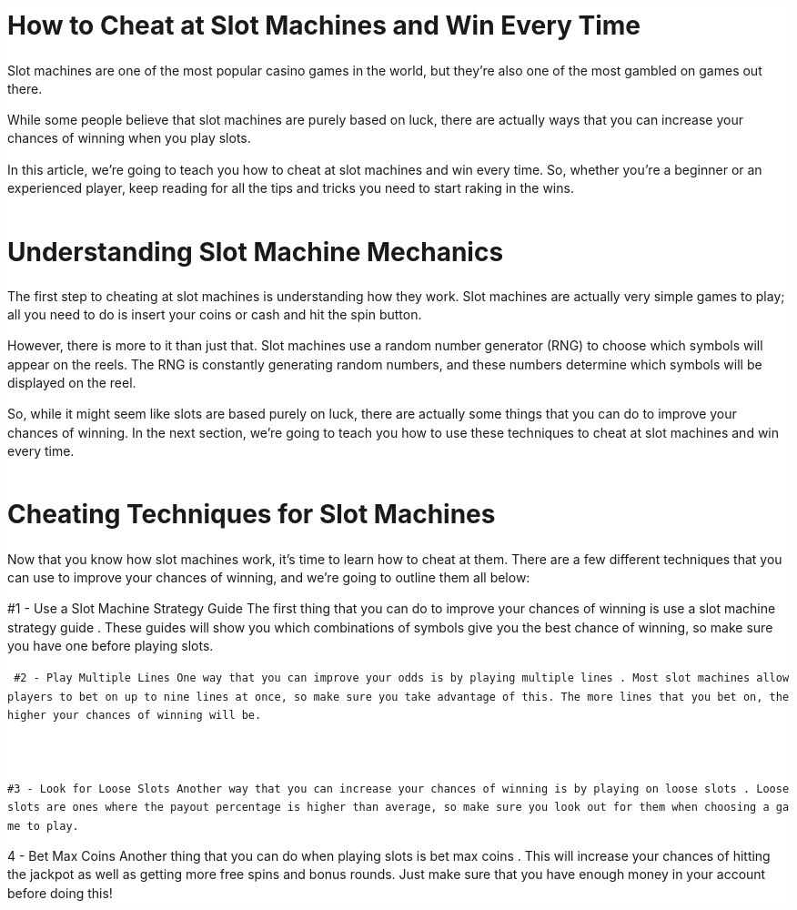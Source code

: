 #  How to Cheat at Slot Machines and Win Every Time

Slot machines are one of the most popular casino games in the world, but they’re also one of the most gambled on games out there.

While some people believe that slot machines are purely based on luck, there are actually ways that you can increase your chances of winning when you play slots.

In this article, we’re going to teach you how to cheat at slot machines and win every time. So, whether you’re a beginner or an experienced player, keep reading for all the tips and tricks you need to start raking in the wins.

# Understanding Slot Machine Mechanics

The first step to cheating at slot machines is understanding how they work. Slot machines are actually very simple games to play; all you need to do is insert your coins or cash and hit the spin button.

However, there is more to it than just that. Slot machines use a random number generator (RNG) to choose which symbols will appear on the reels. The RNG is constantly generating random numbers, and these numbers determine which symbols will be displayed on the reel.

So, while it might seem like slots are based purely on luck, there are actually some things that you can do to improve your chances of winning. In the next section, we’re going to teach you how to use these techniques to cheat at slot machines and win every time.

# Cheating Techniques for Slot Machines

Now that you know how slot machines work, it’s time to learn how to cheat at them. There are a few different techniques that you can use to improve your chances of winning, and we’re going to outline them all below:

#1 - Use a Slot Machine Strategy Guide
The first thing that you can do to improve your chances of winning is use a slot machine strategy guide . These guides will show you which combinations of symbols give you the best chance of winning, so make sure you have one before playing slots.



     #2 - Play Multiple Lines One way that you can improve your odds is by playing multiple lines . Most slot machines allow players to bet on up to nine lines at once, so make sure you take advantage of this. The more lines that you bet on, the higher your chances of winning will be.



    #3 - Look for Loose Slots Another way that you can increase your chances of winning is by playing on loose slots . Loose slots are ones where the payout percentage is higher than average, so make sure you look out for them when choosing a game to play.



   4 - Bet Max Coins Another thing that you can do when playing slots is bet max coins . This will increase your chances of hitting the jackpot as well as getting more free spins and bonus rounds. Just make sure that you have enough money in your account before doing this!
